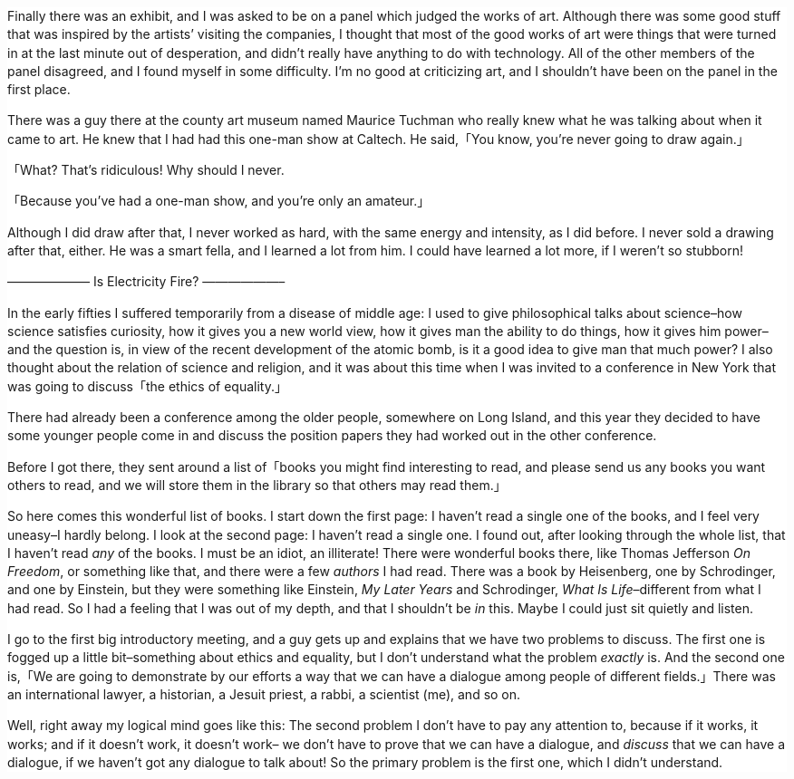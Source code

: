 Finally there was an exhibit, and I was asked to be on a panel which judged the works of art. Although there was some good stuff that was inspired by the artists’ visiting the companies, I thought that most of the good works of art were things that were turned in at the last minute out of desperation, and didn’t really have anything to do with technology. All of the other members of the panel disagreed, and I found myself in some difficulty. I’m no good at criticizing art, and I shouldn’t have been on the panel in the first place.

There was a guy there at the county art museum named Maurice Tuchman who really knew what he was talking about when it came to art. He knew that I had had this one-man show at Caltech. He said,「You know, you’re never going to draw again.」

「What? That’s ridiculous! Why should I never.

「Because you’ve had a one-man show, and you’re only an amateur.」

Although I did draw after that, I never worked as hard, with the same energy and intensity, as I did before. I never sold a drawing after that, either. He was a smart fella, and I learned a lot from him. I could have learned a lot more, if I weren’t so stubborn!

——————– Is Electricity Fire? ——————–

In the early fifties I suffered temporarily from a disease of middle age: I used to give philosophical talks about science–how science satisfies curiosity, how it gives you a new world view, how it gives man the ability to do things, how it gives him power–and the question is, in view of the recent development of the atomic bomb, is it a good idea to give man that much power? I also thought about the relation of science and religion, and it was about this time when I was invited to a conference in New York that was going to discuss「the ethics of equality.」

There had already been a conference among the older people, somewhere on Long Island, and this year they decided to have some younger people come in and discuss the position papers they had worked out in the other conference.

Before I got there, they sent around a list of「books you might find interesting to read, and please send us any books you want others to read, and we will store them in the library so that others may read them.」

So here comes this wonderful list of books. I start down the first page: I haven’t read a single one of the books, and I feel very uneasy–I hardly belong. I look at the second page: I haven’t read a single one. I found out, after looking through the whole list, that I haven’t read _any_ of the books. I must be an idiot, an illiterate! There were wonderful books there, like Thomas Jefferson _On Freedom_, or something like that, and there were a few _authors_ I had read. There was a book by Heisenberg, one by Schrodinger, and one by Einstein, but they were something like Einstein, _My Later Years_ and Schrodinger, _What Is Life_–different from what I had read. So I had a feeling that I was out of my depth, and that I shouldn’t be _in_ this. Maybe I could just sit quietly and listen.

I go to the first big introductory meeting, and a guy gets up and explains that we have two problems to discuss. The first one is fogged up a little bit–something about ethics and equality, but I don’t understand what the problem _exactly_ is. And the second one is,「We are going to demonstrate by our efforts a way that we can have a dialogue among people of different fields.」There was an international lawyer, a historian, a Jesuit priest, a rabbi, a scientist (me), and so on.

Well, right away my logical mind goes like this: The second problem I don’t have to pay any attention to, because if it works, it works; and if it doesn’t work, it doesn’t work– we don’t have to prove that we can have a dialogue, and _discuss_ that we can have a dialogue, if we haven’t got any dialogue to talk about! So the primary problem is the first one, which I didn’t understand.
